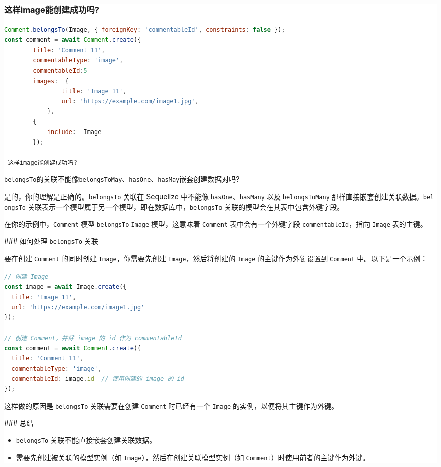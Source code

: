 



###  这样image能创建成功吗?

```javascript
Comment.belongsTo(Image, { foreignKey: 'commentableId', constraints: false });
const comment = await Comment.create({
        title: 'Comment 11',
        commentableType: 'image',
        commentableId:5
        images:  {
                title: 'Image 11',
                url: 'https://example.com/image1.jpg',
            },
        {
            include:  Image
        });

 这样image能创建成功吗?
```

`belongsTo`的关联不能像`belongsToMay`、`hasOne`、`hasMay`嵌套创建数据对吗?

是的，你的理解是正确的。`belongsTo` 关联在 Sequelize 中不能像 `hasOne`、`hasMany` 以及 `belongsToMany` 那样直接嵌套创建关联数据。`belongsTo` 关联表示一个模型属于另一个模型，即在数据库中，`belongsTo` 关联的模型会在其表中包含外键字段。

在你的示例中，`Comment` 模型 `belongsTo` `Image` 模型，这意味着 `Comment` 表中会有一个外键字段 `commentableId`，指向 `Image` 表的主键。

\### 如何处理 `belongsTo` 关联

要在创建 `Comment` 的同时创建 `Image`，你需要先创建 `Image`，然后将创建的 `Image` 的主键作为外键设置到 `Comment` 中。以下是一个示例：

```javascript
// 创建 Image
const image = await Image.create({
  title: 'Image 11',
  url: 'https://example.com/image1.jpg'
});

// 创建 Comment，并将 image 的 id 作为 commentableId
const comment = await Comment.create({
  title: 'Comment 11',
  commentableType: 'image',
  commentableId: image.id  // 使用创建的 image 的 id
});
```

这样做的原因是 `belongsTo` 关联需要在创建 `Comment` 时已经有一个 `Image` 的实例，以便将其主键作为外键。

\### 总结

- `belongsTo` 关联不能直接嵌套创建关联数据。

- 需要先创建被关联的模型实例（如 `Image`），然后在创建关联模型实例（如 `Comment`）时使用前者的主键作为外键。
